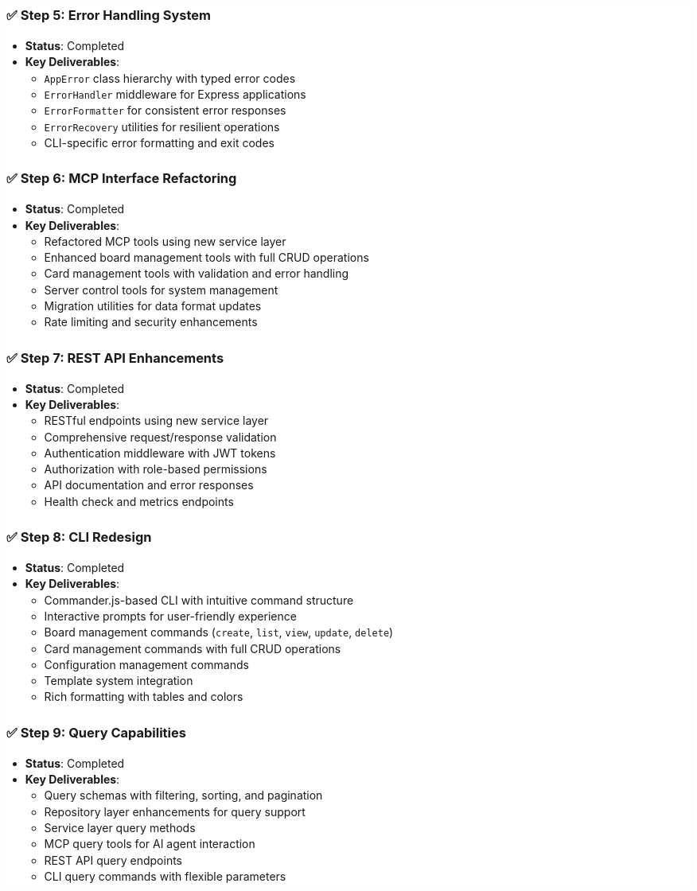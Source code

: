 ### ✅ Step 5: Error Handling System
- **Status**: Completed
- **Key Deliverables**:
  - `AppError` class hierarchy with typed error codes
  - `ErrorHandler` middleware for Express applications
  - `ErrorFormatter` for consistent error responses
  - `ErrorRecovery` utilities for resilient operations
  - CLI-specific error formatting and exit codes

### ✅ Step 6: MCP Interface Refactoring
- **Status**: Completed
- **Key Deliverables**:
  - Refactored MCP tools using new service layer
  - Enhanced board management tools with full CRUD operations
  - Card management tools with validation and error handling
  - Server control tools for system management
  - Migration utilities for data format updates
  - Rate limiting and security enhancements

### ✅ Step 7: REST API Enhancements
- **Status**: Completed
- **Key Deliverables**:
  - RESTful endpoints using new service layer
  - Comprehensive request/response validation
  - Authentication middleware with JWT tokens
  - Authorization with role-based permissions
  - API documentation and error responses
  - Health check and metrics endpoints

### ✅ Step 8: CLI Redesign
- **Status**: Completed
- **Key Deliverables**:
  - Commander.js-based CLI with intuitive command structure
  - Interactive prompts for user-friendly experience
  - Board management commands (`create`, `list`, `view`, `update`, `delete`)
  - Card management commands with full CRUD operations
  - Configuration management commands
  - Template system integration
  - Rich formatting with tables and colors

### ✅ Step 9: Query Capabilities
- **Status**: Completed
- **Key Deliverables**:
  - Query schemas with filtering, sorting, and pagination
  - Repository layer enhancements for query support
  - Service layer query methods
  - MCP query tools for AI agent interaction
  - REST API query endpoints
  - CLI query commands with flexible parameters
